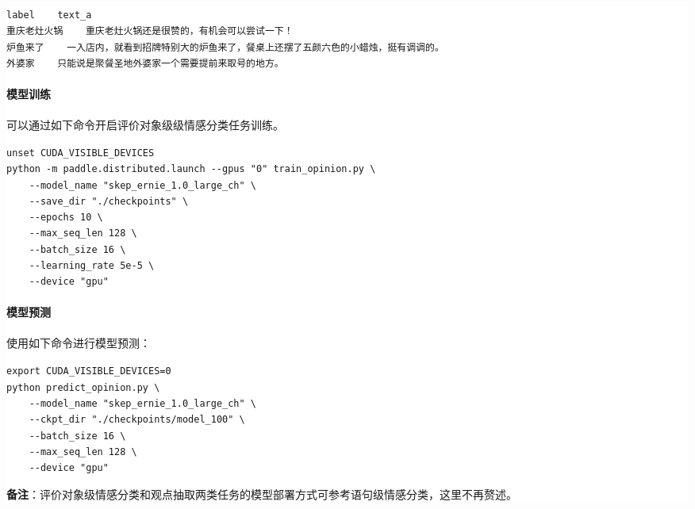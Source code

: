 ```text
label    text_a
重庆老灶火锅    重庆老灶火锅还是很赞的，有机会可以尝试一下！
炉鱼来了    一入店内，就看到招牌特别大的炉鱼来了，餐桌上还摆了五颜六色的小蜡烛，挺有调调的。
外婆家    只能说是聚餐圣地外婆家一个需要提前来取号的地方。
```

#### 模型训练

可以通过如下命令开启评价对象级级情感分类任务训练。

```shell
unset CUDA_VISIBLE_DEVICES
python -m paddle.distributed.launch --gpus "0" train_opinion.py \
    --model_name "skep_ernie_1.0_large_ch" \
    --save_dir "./checkpoints" \
    --epochs 10 \
    --max_seq_len 128 \
    --batch_size 16 \
    --learning_rate 5e-5 \
    --device "gpu"
```

#### 模型预测
使用如下命令进行模型预测：

```shell
export CUDA_VISIBLE_DEVICES=0
python predict_opinion.py \
    --model_name "skep_ernie_1.0_large_ch" \
    --ckpt_dir "./checkpoints/model_100" \
    --batch_size 16 \
    --max_seq_len 128 \
    --device "gpu"
```

**备注**：评价对象级情感分类和观点抽取两类任务的模型部署方式可参考语句级情感分类，这里不再赘述。
